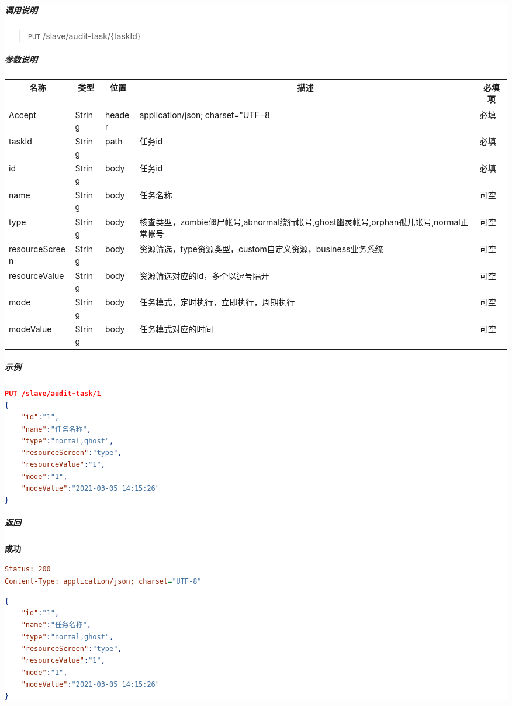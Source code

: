 ##### 调用说明

> `PUT`  /slave/audit-task/{taskId}

##### 参数说明

| 名称   | 类型   | 位置   | 描述                             | 必填项 |
| ------ | ------ | ------ | -------------------------------- | ------ |
| Accept | String | header | application/json; charset="UTF-8 | 必填   |
| taskId | String | path | 任务id | 必填 |
| id | String | body | 任务id | 必填 |
| name           | String | body   | 任务名称                                                     | 可空 |
| type           | String | body   | 核查类型，zombie僵尸帐号,abnormal绕行帐号,ghost幽灵帐号,orphan孤儿帐号,normal正常帐号 | 可空 |
| resourceScreen | String | body   | 资源筛选，type资源类型，custom自定义资源，business业务系统   | 可空 |
| resourceValue  | String | body   | 资源筛选对应的id，多个以逗号隔开                             | 可空 |
| mode           | String | body   | 任务模式，定时执行，立即执行，周期执行                       | 可空 |
| modeValue      | String | body   | 任务模式对应的时间                                           | 可空 |

##### 示例

```json
PUT /slave/audit-task/1
{
    "id":"1",
    "name":"任务名称",
    "type":"normal,ghost",
    "resourceScreen":"type",
    "resourceValue":"1",
    "mode":"1",
    "modeValue":"2021-03-05 14:15:26"
}
```

##### 返回

**成功**

```ini
Status: 200
Content-Type: application/json; charset="UTF-8"
```

```json
{
    "id":"1",
    "name":"任务名称",
    "type":"normal,ghost",
    "resourceScreen":"type",
    "resourceValue":"1",
    "mode":"1",
    "modeValue":"2021-03-05 14:15:26"
}
```
